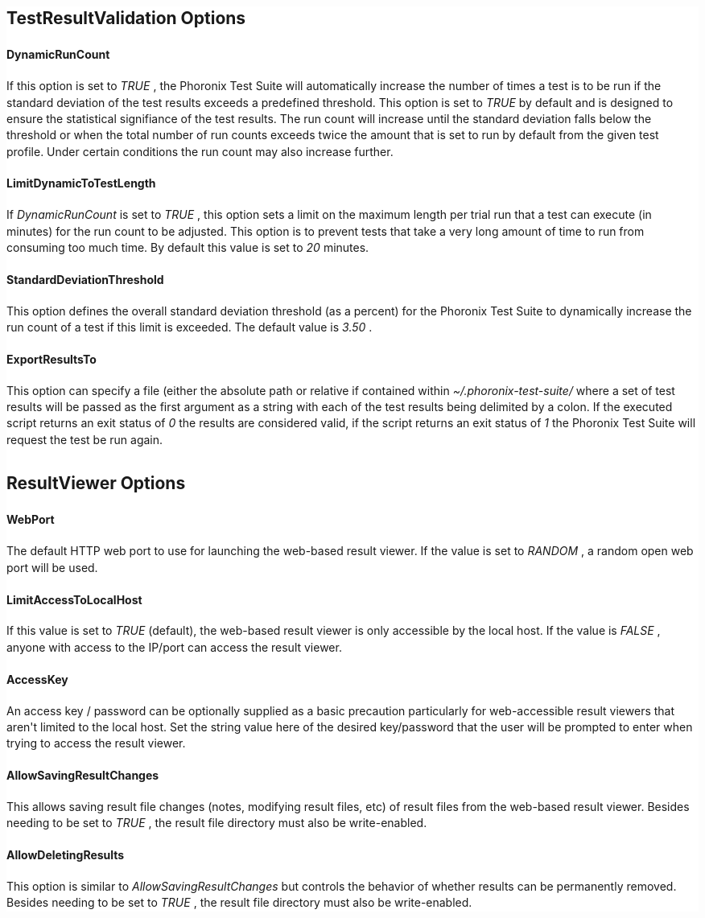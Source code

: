 
## TestResultValidation Options
#### DynamicRunCount
If this option is set to *TRUE* , the Phoronix Test Suite will automatically increase the number of times a test is to be run if the standard deviation of the test results exceeds a predefined threshold. This option is set to *TRUE* by default and is designed to ensure the statistical signifiance of the test results. The run count will increase until the standard deviation falls below the threshold or when the total number of run counts exceeds twice the amount that is set to run by default from the given test profile. Under certain conditions the run count may also increase further.

#### LimitDynamicToTestLength
If *DynamicRunCount* is set to *TRUE* , this option sets a limit on the maximum length per trial run that a test can execute (in minutes) for the run count to be adjusted. This option is to prevent tests that take a very long amount of time to run from consuming too much time. By default this value is set to *20* minutes.

#### StandardDeviationThreshold
This option defines the overall standard deviation threshold (as a percent) for the Phoronix Test Suite to dynamically increase the run count of a test if this limit is exceeded. The default value is *3.50* .

#### ExportResultsTo
This option can specify a file (either the absolute path or relative if contained within *~/.phoronix-test-suite/* where a set of test results will be passed as the first argument as a string with each of the test results being delimited by a colon. If the executed script returns an exit status of *0* the results are considered valid, if the script returns an exit status of *1* the Phoronix Test Suite will request the test be run again.


## ResultViewer Options
#### WebPort
The default HTTP web port to use for launching the web-based result viewer. If the value is set to *RANDOM* , a random open web port will be used.

#### LimitAccessToLocalHost
If this value is set to *TRUE* (default), the web-based result viewer is only accessible by the local host. If the value is *FALSE* , anyone with access to the IP/port can access the result viewer.

#### AccessKey
An access key / password can be optionally supplied as a basic precaution particularly for web-accessible result viewers that aren't limited to the local host. Set the string value here of the desired key/password that the user will be prompted to enter when trying to access the result viewer.

#### AllowSavingResultChanges
This allows saving result file changes (notes, modifying result files, etc) of result files from the web-based result viewer. Besides needing to be set to *TRUE* , the result file directory must also be write-enabled.

#### AllowDeletingResults
This option is similar to *AllowSavingResultChanges* but controls the behavior of whether results can be permanently removed. Besides needing to be set to *TRUE* , the result file directory must also be write-enabled.
